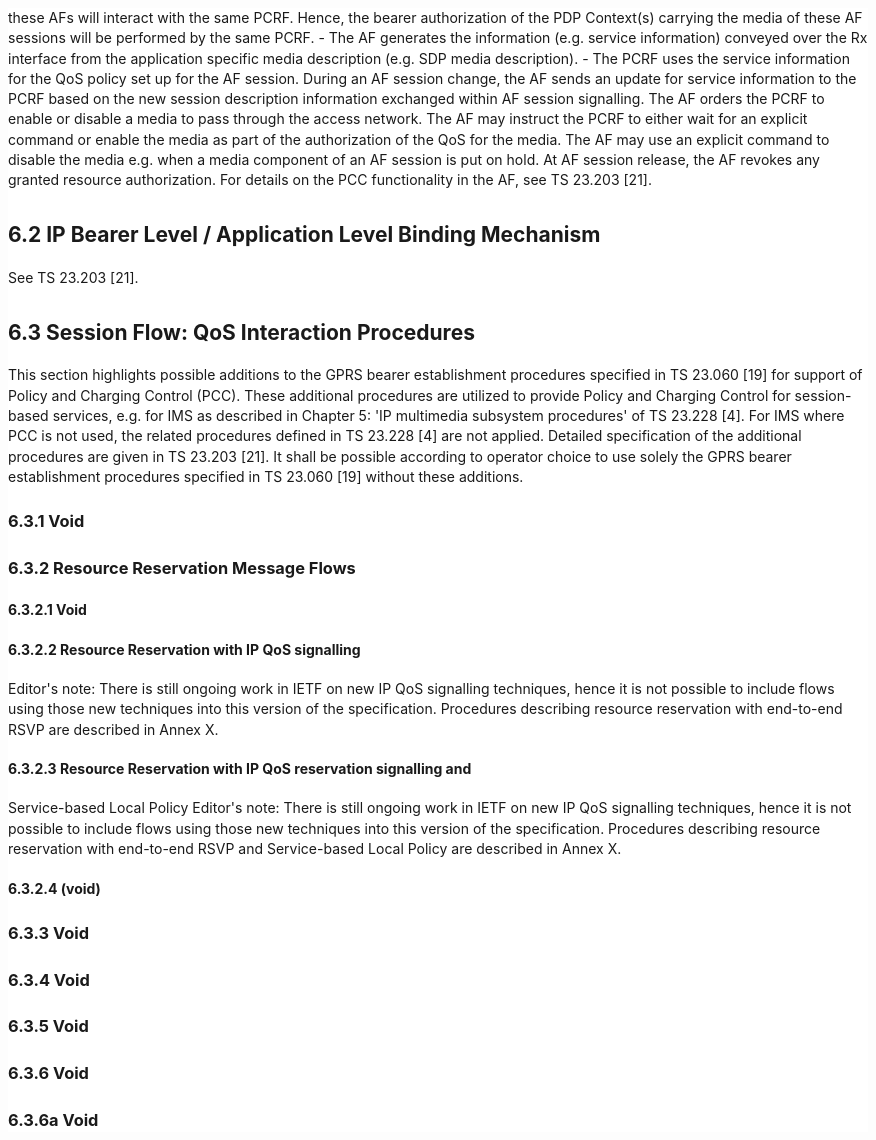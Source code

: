 these AFs will interact with the same PCRF. Hence, the bearer authorization of
the PDP Context(s) carrying the media of these AF sessions will be performed
by the same PCRF.
\- The AF generates the information (e.g. service information) conveyed over
the Rx interface from the application specific media description (e.g. SDP
media description).
\- The PCRF uses the service information for the QoS policy set up for the AF
session. During an AF session change, the AF sends an update for service
information to the PCRF based on the new session description information
exchanged within AF session signalling.
The AF orders the PCRF to enable or disable a media to pass through the access
network. The AF may instruct the PCRF to either wait for an explicit command
or enable the media as part of the authorization of the QoS for the media. The
AF may use an explicit command to disable the media e.g. when a media
component of an AF session is put on hold.
At AF session release, the AF revokes any granted resource authorization.
For details on the PCC functionality in the AF, see TS 23.203 [21].
## 6.2 IP Bearer Level / Application Level Binding Mechanism
See TS 23.203 [21].
## 6.3 Session Flow: QoS Interaction Procedures
This section highlights possible additions to the GPRS bearer establishment
procedures specified in TS 23.060 [19] for support of Policy and Charging
Control (PCC). These additional procedures are utilized to provide Policy and
Charging Control for session-based services, e.g. for IMS as described in
Chapter 5: \'IP multimedia subsystem procedures\' of TS 23.228 [4].
For IMS where PCC is not used, the related procedures defined in TS 23.228 [4]
are not applied.
Detailed specification of the additional procedures are given in TS 23.203
[21].
It shall be possible according to operator choice to use solely the GPRS
bearer establishment procedures specified in TS 23.060 [19] without these
additions.
### 6.3.1 Void
### 6.3.2 Resource Reservation Message Flows
#### 6.3.2.1 Void
#### 6.3.2.2 Resource Reservation with IP QoS signalling
Editor\'s note: There is still ongoing work in IETF on new IP QoS signalling
techniques, hence it is not possible to include flows using those new
techniques into this version of the specification. Procedures describing
resource reservation with end-to-end RSVP are described in Annex X.
#### 6.3.2.3 Resource Reservation with IP QoS reservation signalling and
Service-based Local Policy
Editor\'s note: There is still ongoing work in IETF on new IP QoS signalling
techniques, hence it is not possible to include flows using those new
techniques into this version of the specification. Procedures describing
resource reservation with end-to-end RSVP and Service-based Local Policy are
described in Annex X.
#### 6.3.2.4 (void)
### 6.3.3 Void
### 6.3.4 Void
### 6.3.5 Void
### 6.3.6 Void
### 6.3.6a Void